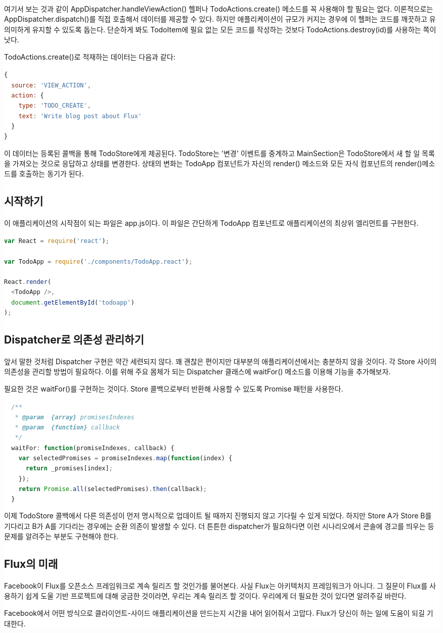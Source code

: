 여기서 보는 것과 같이 AppDispatcher.handleViewAction() 헬퍼나 TodoActions.create() 메소드를 꼭 사용해야 할 필요는 없다. 이론적으로는 AppDispatcher.dispatch()를 직접 호출해서 데이터를 제공할 수 있다. 하지만 애플리케이션이 규모가 커지는 경우에 이 헬퍼는 코드를 깨끗하고 유의미하게 유지할 수 있도록 돕는다. 단순하게 봐도 TodoItem에 필요 없는 모든 코드를 작성하는 것보다 TodoActions.destroy(id)를 사용하는 쪽이 낫다.

TodoActions.create()로 적재하는 데이터는 다음과 같다:

```javascript
{
  source: 'VIEW_ACTION',
  action: {
    type: 'TODO_CREATE',
    text: 'Write blog post about Flux'
  }
}
```

이 데이터는 등록된 콜백을 통해 TodoStore에게 제공된다. TodoStore는 '변경' 이벤트를 중계하고 MainSection은 TodoStore에서 새 할 일 목록을 가져오는 것으로 응답하고 상태를 변경한다. 상태의 변화는 TodoApp 컴포넌트가 자신의 render() 메소드와 모든 자식 컴포넌트의 render()메소드를 호출하는 동기가 된다.

시작하기
------

이 애플리케이션의 시작점이 되는 파일은 app.js이다. 이 파일은 간단하게 TodoApp 컴포넌트로 애플리케이션의 최상위 엘리먼트를 구현한다.

```javascript
var React = require('react');

var TodoApp = require('./components/TodoApp.react');

React.render(
  <TodoApp />,
  document.getElementById('todoapp')
);
```

Dispatcher로 의존성 관리하기
------------------------

앞서 말한 것처럼 Dispatcher 구현은 약간 세련되지 않다. 꽤 괜찮은 편이지만 대부분의 애플리케이션에서는 충분하지 않을 것이다. 각 Store 사이의 의존성을 관리할 방법이 필요하다. 이를 위해 주요 몸체가 되는 Dispatcher 클래스에 waitFor() 메소드를 이용해 기능을 추가해보자.

필요한 것은 waitFor()를 구현하는 것이다. Store 콜백으로부터 반환해 사용할 수 있도록 Promise 패턴을 사용한다.

```javascript
  /**
   * @param  {array} promisesIndexes
   * @param  {function} callback
   */
  waitFor: function(promiseIndexes, callback) {
    var selectedPromises = promiseIndexes.map(function(index) {
      return _promises[index];
    });
    return Promise.all(selectedPromises).then(callback);
  }
```

이제 TodoStore 콜백에서 다른 의존성이 먼저 명시적으로 업데이트 될 때까지 진행되지 않고 기다릴 수 있게 되었다. 하지만 Store A가 Store B를 기다리고 B가 A를 기다리는 경우에는 순환 의존이 발생할 수 있다. 더 튼튼한 dispatcher가 필요하다면 이런 시나리오에서 콘솔에 경고를 띄우는 등 문제를 알려주는 부분도 구현해야 한다.

Flux의 미래
---------

Facebook이 Flux를 오픈소스 프레임워크로 계속 릴리즈 할 것인가를 물어본다. 사실 Flux는 아키텍처지 프레임워크가 아니다. 그 질문이 Flux를 사용하기 쉽게 도울 기반 프로젝트에 대해 궁금한 것이라면, 우리는 계속 릴리즈 할 것이다. 우리에게 더 필요한 것이 있다면 알려주길 바란다.

Facebook에서 어떤 방식으로 클라이언트-사이드 애플리케이션을 만드는지 시간을 내어 읽어줘서 고맙다. Flux가 당신이 하는 일에 도움이 되길 기대한다.
